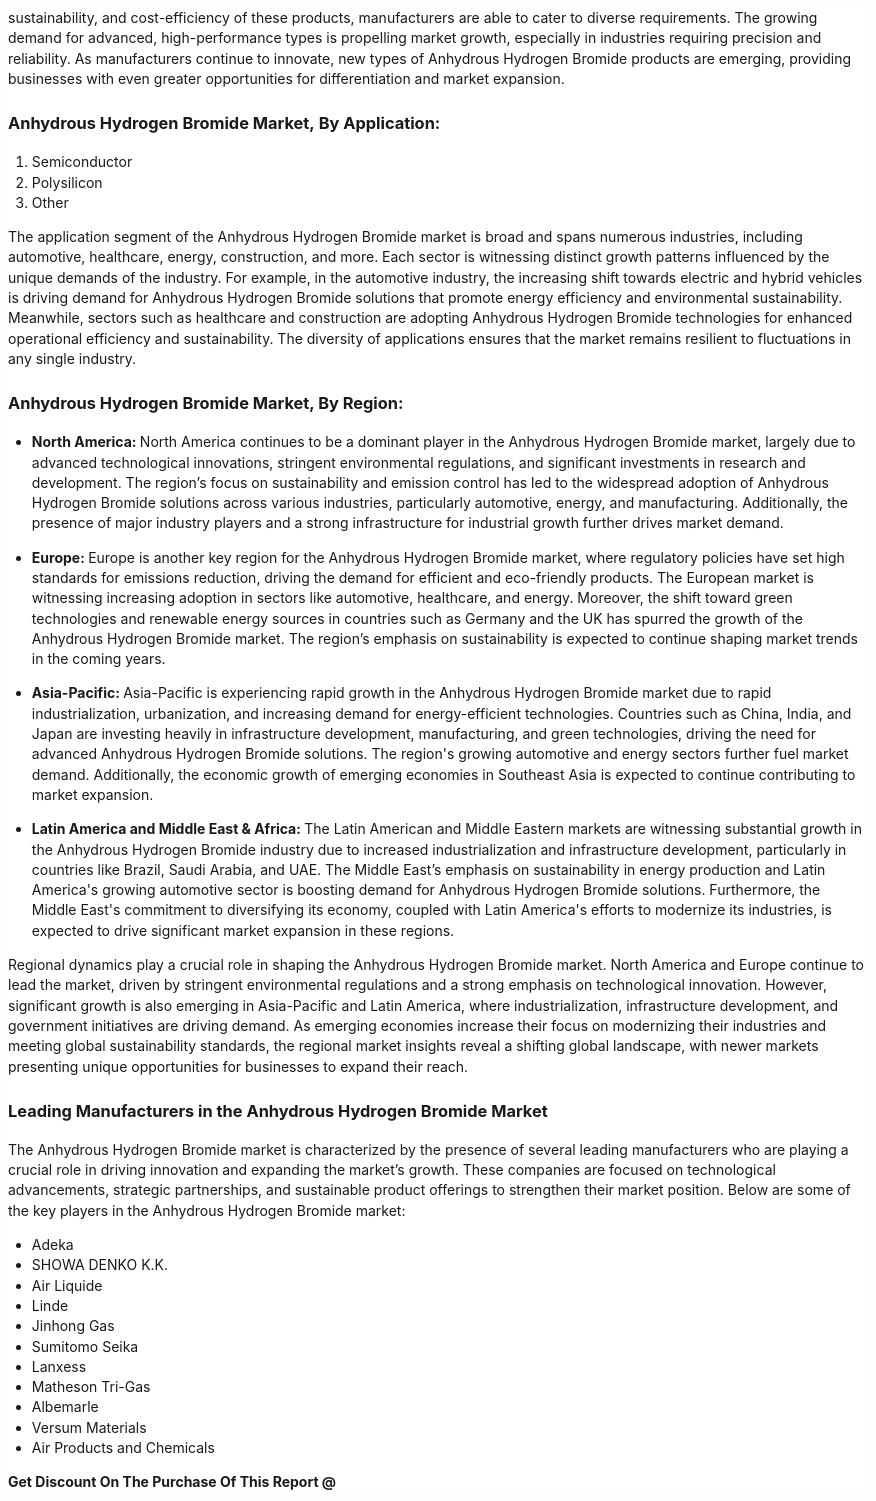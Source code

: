 sustainability, and cost-efficiency of these products, manufacturers are able to cater to diverse requirements. The growing demand for advanced, high-performance types is propelling market growth, especially in industries requiring precision and reliability. As manufacturers continue to innovate, new types of Anhydrous Hydrogen Bromide products are emerging, providing businesses with even greater opportunities for differentiation and market expansion.</p><h3>Anhydrous Hydrogen Bromide Market,&nbsp;By Application:</h3><ol><li>Semiconductor<li> Polysilicon<li> Other</li></ol><p>The application segment of the Anhydrous Hydrogen Bromide market is broad and spans numerous industries, including automotive, healthcare, energy, construction, and more. Each sector is witnessing distinct growth patterns influenced by the unique demands of the industry. For example, in the automotive industry, the increasing shift towards electric and hybrid vehicles is driving demand for Anhydrous Hydrogen Bromide solutions that promote energy efficiency and environmental sustainability. Meanwhile, sectors such as healthcare and construction are adopting Anhydrous Hydrogen Bromide technologies for enhanced operational efficiency and sustainability. The diversity of applications ensures that the market remains resilient to fluctuations in any single industry.</p><h3>Anhydrous Hydrogen Bromide Market, By Region:</h3><ul><li><p><strong>North America:&nbsp;</strong>North America continues to be a dominant player in the Anhydrous Hydrogen Bromide market, largely due to advanced technological innovations, stringent environmental regulations, and significant investments in research and development. The region&rsquo;s focus on sustainability and emission control has led to the widespread adoption of Anhydrous Hydrogen Bromide solutions across various industries, particularly automotive, energy, and manufacturing. Additionally, the presence of major industry players and a strong infrastructure for industrial growth further drives market demand.</p></li><li><p><strong><strong>Europe:&nbsp;</strong></strong>Europe is another key region for the Anhydrous Hydrogen Bromide market, where regulatory policies have set high standards for emissions reduction, driving the demand for efficient and eco-friendly products. The European market is witnessing increasing adoption in sectors like automotive, healthcare, and energy. Moreover, the shift toward green technologies and renewable energy sources in countries such as Germany and the UK has spurred the growth of the Anhydrous Hydrogen Bromide market. The region&rsquo;s emphasis on sustainability is expected to continue shaping market trends in the coming years.</p></li><li><p><strong><strong>Asia-Pacific:&nbsp;</strong></strong>Asia-Pacific is experiencing rapid growth in the Anhydrous Hydrogen Bromide market due to rapid industrialization, urbanization, and increasing demand for energy-efficient technologies. Countries such as China, India, and Japan are investing heavily in infrastructure development, manufacturing, and green technologies, driving the need for advanced Anhydrous Hydrogen Bromide solutions. The region's growing automotive and energy sectors further fuel market demand. Additionally, the economic growth of emerging economies in Southeast Asia is expected to continue contributing to market expansion.</p></li><li><p><strong><strong>Latin America and Middle East &amp; Africa:&nbsp;</strong></strong>The Latin American and Middle Eastern markets are witnessing substantial growth in the Anhydrous Hydrogen Bromide industry due to increased industrialization and infrastructure development, particularly in countries like Brazil, Saudi Arabia, and UAE. The Middle East&rsquo;s emphasis on sustainability in energy production and Latin America's growing automotive sector is boosting demand for Anhydrous Hydrogen Bromide solutions. Furthermore, the Middle East's commitment to diversifying its economy, coupled with Latin America's efforts to modernize its industries, is expected to drive significant market expansion in these regions.</p></li></ul><p>Regional dynamics play a crucial role in shaping the Anhydrous Hydrogen Bromide market. North America and Europe continue to lead the market, driven by stringent environmental regulations and a strong emphasis on technological innovation. However, significant growth is also emerging in Asia-Pacific and Latin America, where industrialization, infrastructure development, and government initiatives are driving demand. As emerging economies increase their focus on modernizing their industries and meeting global sustainability standards, the regional market insights reveal a shifting global landscape, with newer markets presenting unique opportunities for businesses to expand their reach.</p><h3><strong>Leading Manufacturers in the Anhydrous Hydrogen Bromide Market</strong></h3><p>The Anhydrous Hydrogen Bromide market is characterized by the presence of several leading manufacturers who are playing a crucial role in driving innovation and expanding the market&rsquo;s growth. These companies are focused on technological advancements, strategic partnerships, and sustainable product offerings to strengthen their market position. Below are some of the key players in the Anhydrous Hydrogen Bromide market:</p></div><div class="article-main__content" data-test-id="publishing-text-block"><ul><li><span class="">Adeka<li> SHOWA DENKO K.K.<li> Air Liquide<li> Linde<li> Jinhong Gas<li> Sumitomo Seika<li> Lanxess<li> Matheson Tri-Gas<li> Albemarle<li> Versum Materials<li> Air Products and Chemicals</span></li></ul></div><div class="article-main__content" data-test-id="publishing-text-block"><p><span class="font-[700]"><strong>Get Discount On The Purchase Of This Report @</strong>